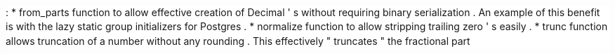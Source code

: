 :
*
from_parts
function
to
allow
effective
creation
of
Decimal
'
s
without
requiring
binary
serialization
.
An
example
of
this
benefit
is
with
the
lazy
static
group
initializers
for
Postgres
.
*
normalize
function
to
allow
stripping
trailing
zero
'
s
easily
.
*
trunc
function
allows
truncation
of
a
number
without
any
rounding
.
This
effectively
"
truncates
"
the
fractional
part